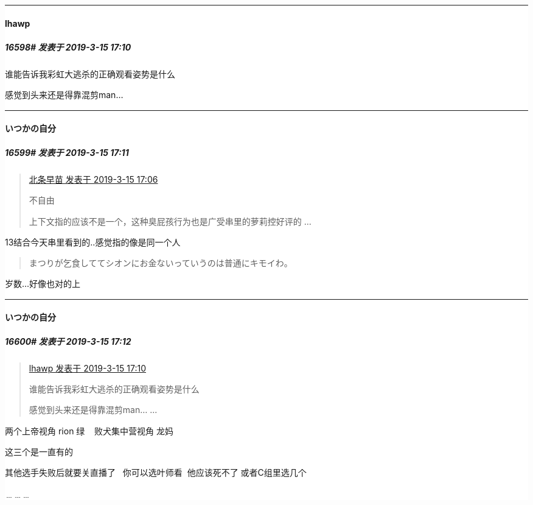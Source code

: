 

-----

####  lhawp  
##### 16598#       发表于 2019-3-15 17:10




谁能告诉我彩虹大逃杀的正确观看姿势是什么

感觉到头来还是得靠混剪man…







-----

####  いつかの自分  
##### 16599#       发表于 2019-3-15 17:11



<blockquote><a href="httphttps://bbs.saraba1st.com/2b/forum.php?mod=redirect&amp;goto=findpost&amp;pid=42916933&amp;ptid=1801966" target="_blank">北条早苗 发表于 2019-3-15 17:06</a>

不自由

上下文指的应该不是一个，这种臭屁孩行为也是广受串里的萝莉控好评的 ...</blockquote>
13结合今天串里看到的..感觉指的像是同一个人  <blockquote>まつりが乞食しててシオンにお金ないっていうのは普通にキモイわ。</blockquote>
岁数...好像也对的上







-----

####  いつかの自分  
##### 16600#       发表于 2019-3-15 17:12



<blockquote><a href="httphttps://bbs.saraba1st.com/2b/forum.php?mod=redirect&amp;goto=findpost&amp;pid=42916973&amp;ptid=1801966" target="_blank">lhawp 发表于 2019-3-15 17:10</a>

谁能告诉我彩虹大逃杀的正确观看姿势是什么

感觉到头来还是得靠混剪man… ...</blockquote>
两个上帝视角 rion 绿    败犬集中营视角 龙妈


这三个是一直有的


其他选手失败后就要关直播了   你可以选叶师看  他应该死不了 或者C组里选几个



﹍﹍﹍
